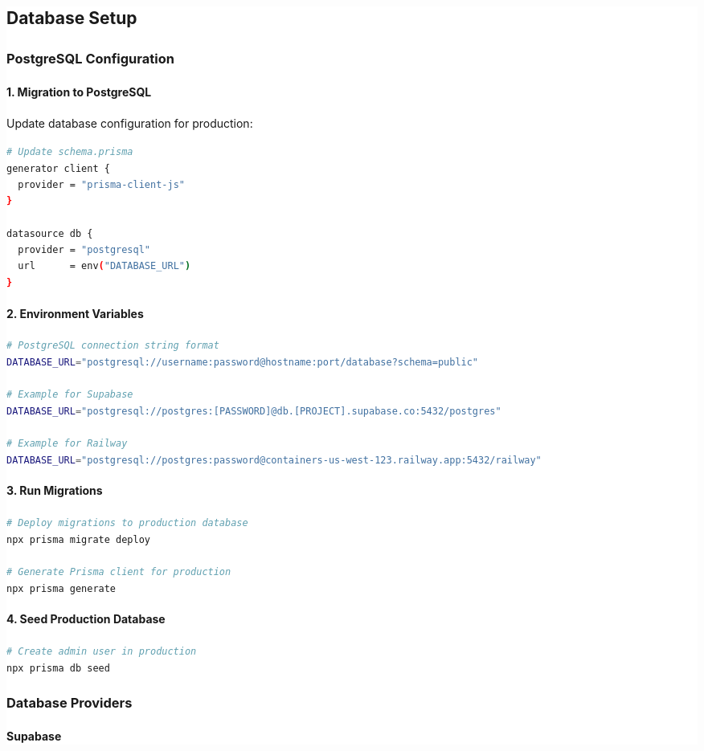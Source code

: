 ## Database Setup

### PostgreSQL Configuration

#### 1. Migration to PostgreSQL

Update database configuration for production:

```bash
# Update schema.prisma
generator client {
  provider = "prisma-client-js"
}

datasource db {
  provider = "postgresql"
  url      = env("DATABASE_URL")
}
```

#### 2. Environment Variables

```bash
# PostgreSQL connection string format
DATABASE_URL="postgresql://username:password@hostname:port/database?schema=public"

# Example for Supabase
DATABASE_URL="postgresql://postgres:[PASSWORD]@db.[PROJECT].supabase.co:5432/postgres"

# Example for Railway
DATABASE_URL="postgresql://postgres:password@containers-us-west-123.railway.app:5432/railway"
```

#### 3. Run Migrations

```bash
# Deploy migrations to production database
npx prisma migrate deploy

# Generate Prisma client for production
npx prisma generate
```

#### 4. Seed Production Database

```bash
# Create admin user in production
npx prisma db seed
```

### Database Providers

#### Supabase
